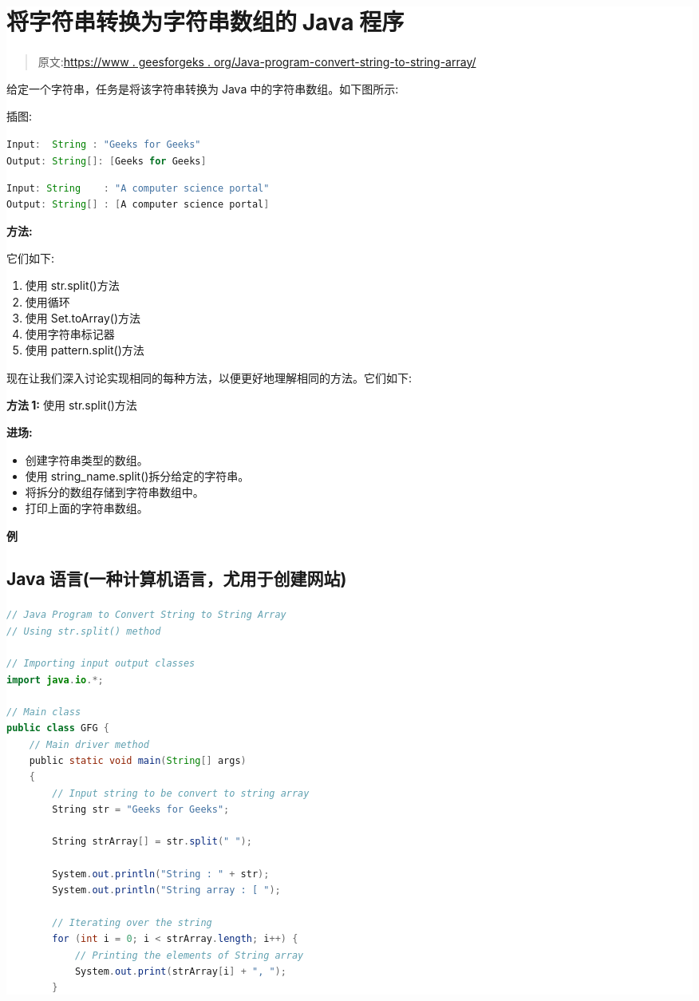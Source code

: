 # 将字符串转换为字符串数组的 Java 程序

> 原文:[https://www . geesforgeks . org/Java-program-convert-string-to-string-array/](https://www.geeksforgeeks.org/java-program-to-convert-string-to-string-array/)

给定一个字符串，任务是将该字符串转换为 Java 中的字符串数组。如下图所示:

插图:

```java
Input:  String : "Geeks for Geeks"
Output: String[]: [Geeks for Geeks]
```

```java
Input: String    : "A computer science portal"
Output: String[] : [A computer science portal]
```

**方法:**

它们如下:

1.  使用 str.split()方法
2.  使用循环
3.  使用 Set.toArray()方法
4.  使用字符串标记器
5.  使用 pattern.split()方法

现在让我们深入讨论实现相同的每种方法，以便更好地理解相同的方法。它们如下:

**方法 1:** 使用 str.split()方法

**进场:**

*   创建字符串类型的数组。
*   使用 string_name.split()拆分给定的字符串。
*   将拆分的数组存储到字符串数组中。
*   打印上面的字符串数组。

**例**

## Java 语言(一种计算机语言，尤用于创建网站)

```java
// Java Program to Convert String to String Array
// Using str.split() method

// Importing input output classes
import java.io.*;

// Main class
public class GFG {
    // Main driver method
    public static void main(String[] args)
    {
        // Input string to be convert to string array
        String str = "Geeks for Geeks";

        String strArray[] = str.split(" ");

        System.out.println("String : " + str);
        System.out.println("String array : [ ");

        // Iterating over the string
        for (int i = 0; i < strArray.length; i++) {
            // Printing the elements of String array
            System.out.print(strArray[i] + ", ");
        }
```